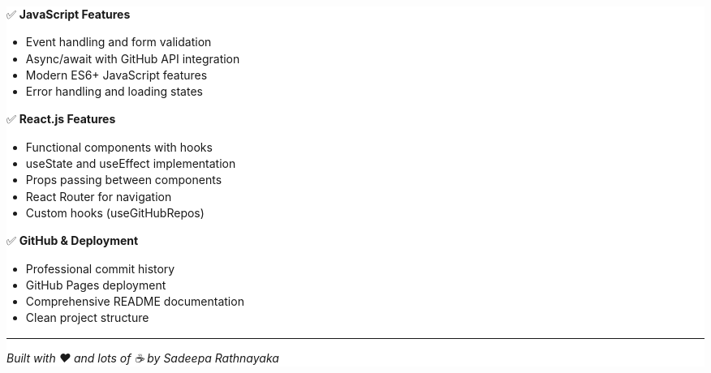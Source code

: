 ✅ **JavaScript Features**
- Event handling and form validation
- Async/await with GitHub API integration
- Modern ES6+ JavaScript features
- Error handling and loading states

✅ **React.js Features**
- Functional components with hooks
- useState and useEffect implementation
- Props passing between components
- React Router for navigation
- Custom hooks (useGitHubRepos)

✅ **GitHub & Deployment**
- Professional commit history
- GitHub Pages deployment
- Comprehensive README documentation
- Clean project structure

---

*Built with ❤️ and lots of ☕ by Sadeepa Rathnayaka*
